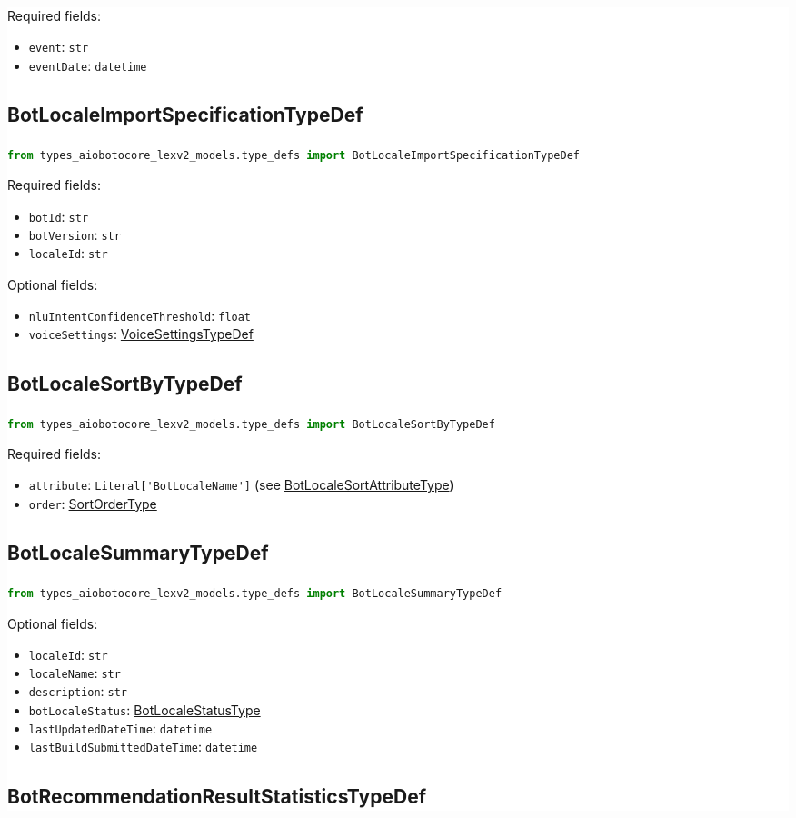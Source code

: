 Required fields:

- `event`: `str`
- `eventDate`: `datetime`

<a id="botlocaleimportspecificationtypedef"></a>

## BotLocaleImportSpecificationTypeDef

```python
from types_aiobotocore_lexv2_models.type_defs import BotLocaleImportSpecificationTypeDef
```

Required fields:

- `botId`: `str`
- `botVersion`: `str`
- `localeId`: `str`

Optional fields:

- `nluIntentConfidenceThreshold`: `float`
- `voiceSettings`: [VoiceSettingsTypeDef](./type_defs.md#voicesettingstypedef)

<a id="botlocalesortbytypedef"></a>

## BotLocaleSortByTypeDef

```python
from types_aiobotocore_lexv2_models.type_defs import BotLocaleSortByTypeDef
```

Required fields:

- `attribute`: `Literal['BotLocaleName']` (see
  [BotLocaleSortAttributeType](./literals.md#botlocalesortattributetype))
- `order`: [SortOrderType](./literals.md#sortordertype)

<a id="botlocalesummarytypedef"></a>

## BotLocaleSummaryTypeDef

```python
from types_aiobotocore_lexv2_models.type_defs import BotLocaleSummaryTypeDef
```

Optional fields:

- `localeId`: `str`
- `localeName`: `str`
- `description`: `str`
- `botLocaleStatus`: [BotLocaleStatusType](./literals.md#botlocalestatustype)
- `lastUpdatedDateTime`: `datetime`
- `lastBuildSubmittedDateTime`: `datetime`

<a id="botrecommendationresultstatisticstypedef"></a>

## BotRecommendationResultStatisticsTypeDef
